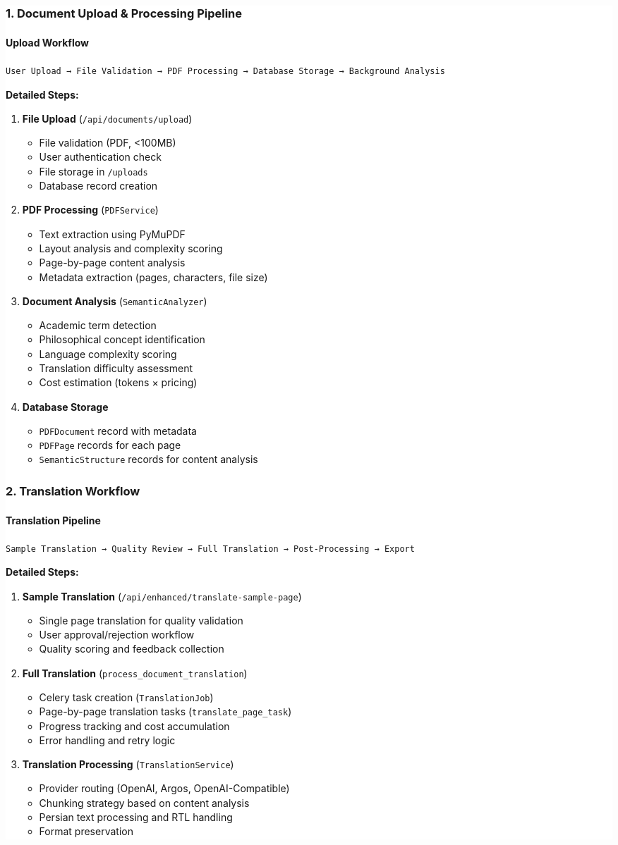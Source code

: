 ### **1. Document Upload & Processing Pipeline**

#### **Upload Workflow**
```
User Upload → File Validation → PDF Processing → Database Storage → Background Analysis
```

**Detailed Steps:**
1. **File Upload** (`/api/documents/upload`)
   - File validation (PDF, <100MB)
   - User authentication check
   - File storage in `/uploads`
   - Database record creation

2. **PDF Processing** (`PDFService`)
   - Text extraction using PyMuPDF
   - Layout analysis and complexity scoring
   - Page-by-page content analysis
   - Metadata extraction (pages, characters, file size)

3. **Document Analysis** (`SemanticAnalyzer`)
   - Academic term detection
   - Philosophical concept identification
   - Language complexity scoring
   - Translation difficulty assessment
   - Cost estimation (tokens × pricing)

4. **Database Storage**
   - `PDFDocument` record with metadata
   - `PDFPage` records for each page
   - `SemanticStructure` records for content analysis

### **2. Translation Workflow**

#### **Translation Pipeline**
```
Sample Translation → Quality Review → Full Translation → Post-Processing → Export
```

**Detailed Steps:**

1. **Sample Translation** (`/api/enhanced/translate-sample-page`)
   - Single page translation for quality validation
   - User approval/rejection workflow
   - Quality scoring and feedback collection

2. **Full Translation** (`process_document_translation`)
   - Celery task creation (`TranslationJob`)
   - Page-by-page translation tasks (`translate_page_task`)
   - Progress tracking and cost accumulation
   - Error handling and retry logic

3. **Translation Processing** (`TranslationService`)
   - Provider routing (OpenAI, Argos, OpenAI-Compatible)
   - Chunking strategy based on content analysis
   - Persian text processing and RTL handling
   - Format preservation

